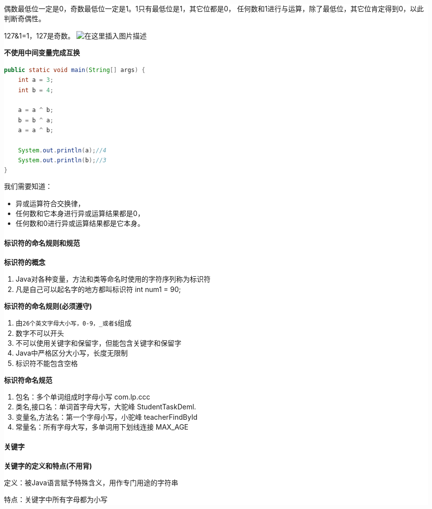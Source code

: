 偶数最低位一定是0，奇数最低位一定是1。1只有最低位是1，其它位都是0，
任何数和1进行与运算，除了最低位，其它位肯定得到0，以此判断奇偶性。

127&1=1，127是奇数。
![在这里插入图片描述](ima/616f80a95a564ef2bcb917c471e4ab28.png)

**不使用中间变量完成互换**

```java
public static void main(String[] args) {
	int a = 3;
	int b = 4;
	
	a = a ^ b;
	b = b ^ a;
	a = a ^ b;
	
	System.out.println(a);//4
	System.out.println(b);//3
}
```

我们需要知道：

- 异或运算符合交换律，
- 任何数和它本身进行异或运算结果都是0，
- 任何数和0进行异或运算结果都是它本身。

#### 标识符的命名规则和规范

**标识符的概念**

1. Java对各种变量，方法和类等命名时使用的字符序列称为标识符
2. 凡是自己可以起名字的地方都叫标识符 int num1 = 90;

**标识符的命名规则(必须遵守)**

1. 由`26个英文字母大小写，0-9，_或者$`组成
2. 数字不可以开头
3. 不可以使用关键字和保留字，但能包含关键字和保留字
4. Java中严格区分大小写，长度无限制
5. 标识符不能包含空格

**标识符命名规范**

1. 包名：多个单词组成时字母小写 com.lp.ccc
2. 类名,接口名：单词首字母大写，大驼峰 StudentTaskDeml.
3. 变量名,方法名：第一个字母小写，小驼峰 teacherFindById
4. 常量名：所有字母大写，多单词用下划线连接  MAX_AGE

#### 关键字

**关键字的定义和特点(不用背)**

定义：被Java语言赋予特殊含义，用作专门用途的字符串

特点：关键字中所有字母都为小写
